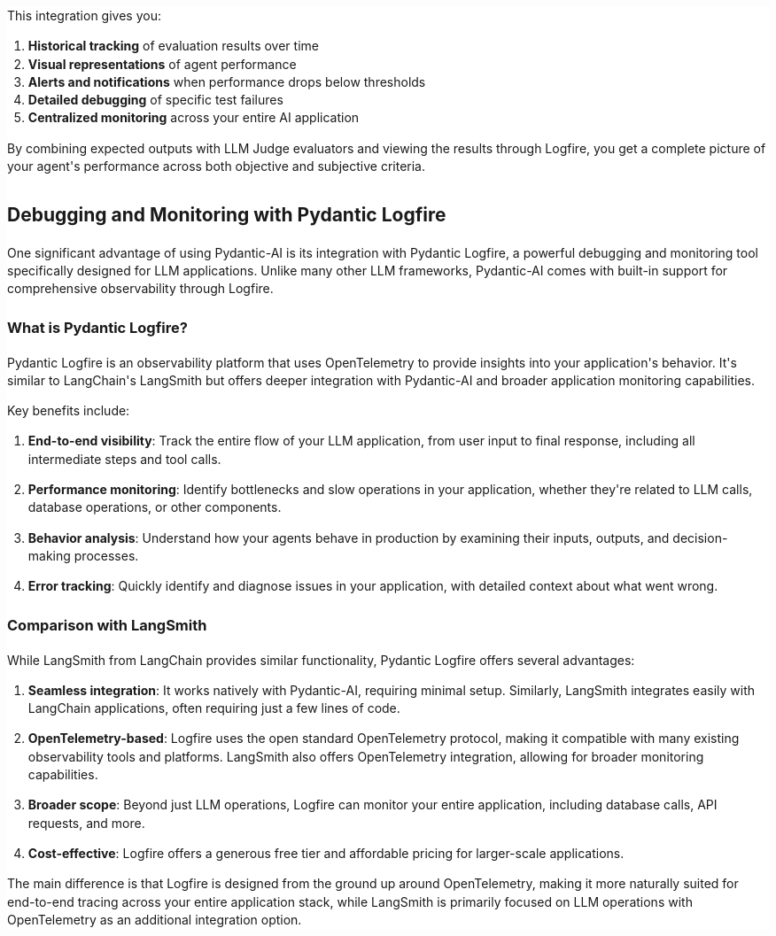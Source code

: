 This integration gives you:
1. **Historical tracking** of evaluation results over time
2. **Visual representations** of agent performance
3. **Alerts and notifications** when performance drops below thresholds
4. **Detailed debugging** of specific test failures
5. **Centralized monitoring** across your entire AI application

By combining expected outputs with LLM Judge evaluators and viewing the results through Logfire, you get a complete picture of your agent's performance across both objective and subjective criteria.

## Debugging and Monitoring with Pydantic Logfire

One significant advantage of using Pydantic-AI is its integration with Pydantic Logfire, a powerful debugging and monitoring tool specifically designed for LLM applications. Unlike many other LLM frameworks, Pydantic-AI comes with built-in support for comprehensive observability through Logfire.

### What is Pydantic Logfire?

Pydantic Logfire is an observability platform that uses OpenTelemetry to provide insights into your application's behavior. It's similar to LangChain's LangSmith but offers deeper integration with Pydantic-AI and broader application monitoring capabilities.

Key benefits include:

1. **End-to-end visibility**: Track the entire flow of your LLM application, from user input to final response, including all intermediate steps and tool calls.

2. **Performance monitoring**: Identify bottlenecks and slow operations in your application, whether they're related to LLM calls, database operations, or other components.

3. **Behavior analysis**: Understand how your agents behave in production by examining their inputs, outputs, and decision-making processes.

4. **Error tracking**: Quickly identify and diagnose issues in your application, with detailed context about what went wrong.

### Comparison with LangSmith

While LangSmith from LangChain provides similar functionality, Pydantic Logfire offers several advantages:

1. **Seamless integration**: It works natively with Pydantic-AI, requiring minimal setup. Similarly, LangSmith integrates easily with LangChain applications, often requiring just a few lines of code.

2. **OpenTelemetry-based**: Logfire uses the open standard OpenTelemetry protocol, making it compatible with many existing observability tools and platforms. LangSmith also offers OpenTelemetry integration, allowing for broader monitoring capabilities.

3. **Broader scope**: Beyond just LLM operations, Logfire can monitor your entire application, including database calls, API requests, and more.

4. **Cost-effective**: Logfire offers a generous free tier and affordable pricing for larger-scale applications.

The main difference is that Logfire is designed from the ground up around OpenTelemetry, making it more naturally suited for end-to-end tracing across your entire application stack, while LangSmith is primarily focused on LLM operations with OpenTelemetry as an additional integration option.
